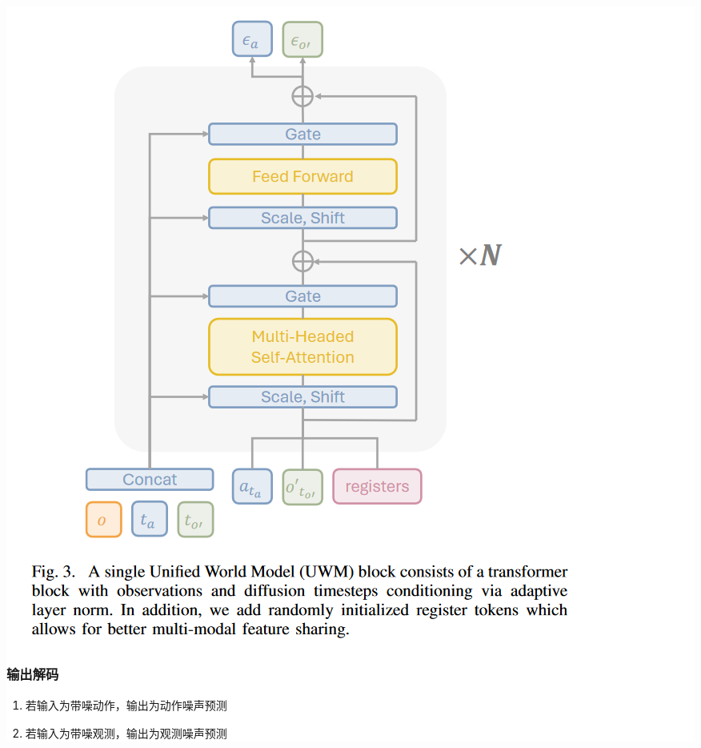 ![image-20250808161748069](assets/image-20250808161748069.png)

### 输出解码

1. 若输入为带噪动作，输出为动作噪声预测

2. 若输入为带噪观测，输出为观测噪声预测
